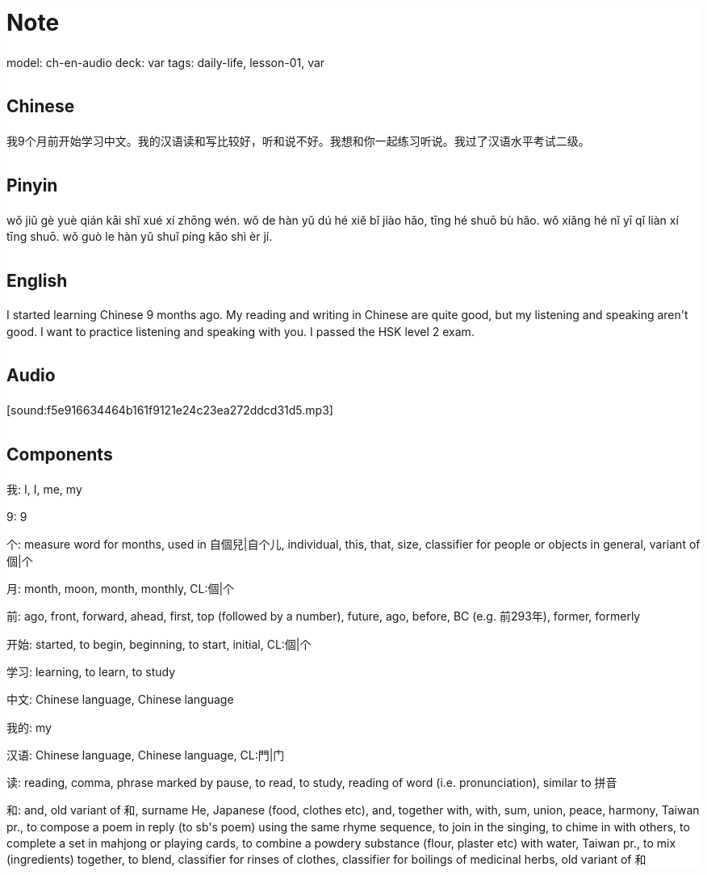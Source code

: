 




# Note
model: ch-en-audio
deck: var
tags: daily-life, lesson-01, var

## Chinese
我9个月前开始学习中文。我的汉语读和写比较好，听和说不好。我想和你一起练习听说。我过了汉语水平考试二级。
## Pinyin
wǒ jiǔ gè yuè qián kāi shǐ xué xí zhōng wén. wǒ de hàn yǔ dú hé xiě bǐ jiào hǎo, tīng hé shuō bù hǎo. wǒ xiǎng hé nǐ yī qǐ liàn xí tīng shuō. wǒ guò le hàn yǔ shuǐ píng kǎo shì èr jí. 
## English
I started learning Chinese 9 months ago. My reading and writing in Chinese are quite good, but my listening and speaking aren&#39;t good. I want to practice listening and speaking with you. I passed the HSK level 2 exam. 
## Audio
[sound:f5e916634464b161f9121e24c23ea272ddcd31d5.mp3]
## Components


我: I, I, me, my

9: 9

个: measure word for months, used in 自個兒|自个儿, individual, this, that, size, classifier for people or objects in general, variant of 個|个

月: month, moon, month, monthly, CL:個|个

前: ago, front, forward, ahead, first, top (followed by a number), future, ago, before, BC (e.g. 前293年), former, formerly

开始: started, to begin, beginning, to start, initial, CL:個|个

学习: learning, to learn, to study

中文: Chinese language, Chinese language



我的: my

汉语: Chinese language, Chinese language, CL:門|门

读: reading, comma, phrase marked by pause, to read, to study, reading of word (i.e. pronunciation), similar to 拼音

和: and, old variant of 和, surname He, Japanese (food, clothes etc), and, together with, with, sum, union, peace, harmony, Taiwan pr., to compose a poem in reply (to sb&#39;s poem) using the same rhyme sequence, to join in the singing, to chime in with others, to complete a set in mahjong or playing cards, to combine a powdery substance (flour, plaster etc) with water, Taiwan pr., to mix (ingredients) together, to blend, classifier for rinses of clothes, classifier for boilings of medicinal herbs, old variant of 和
